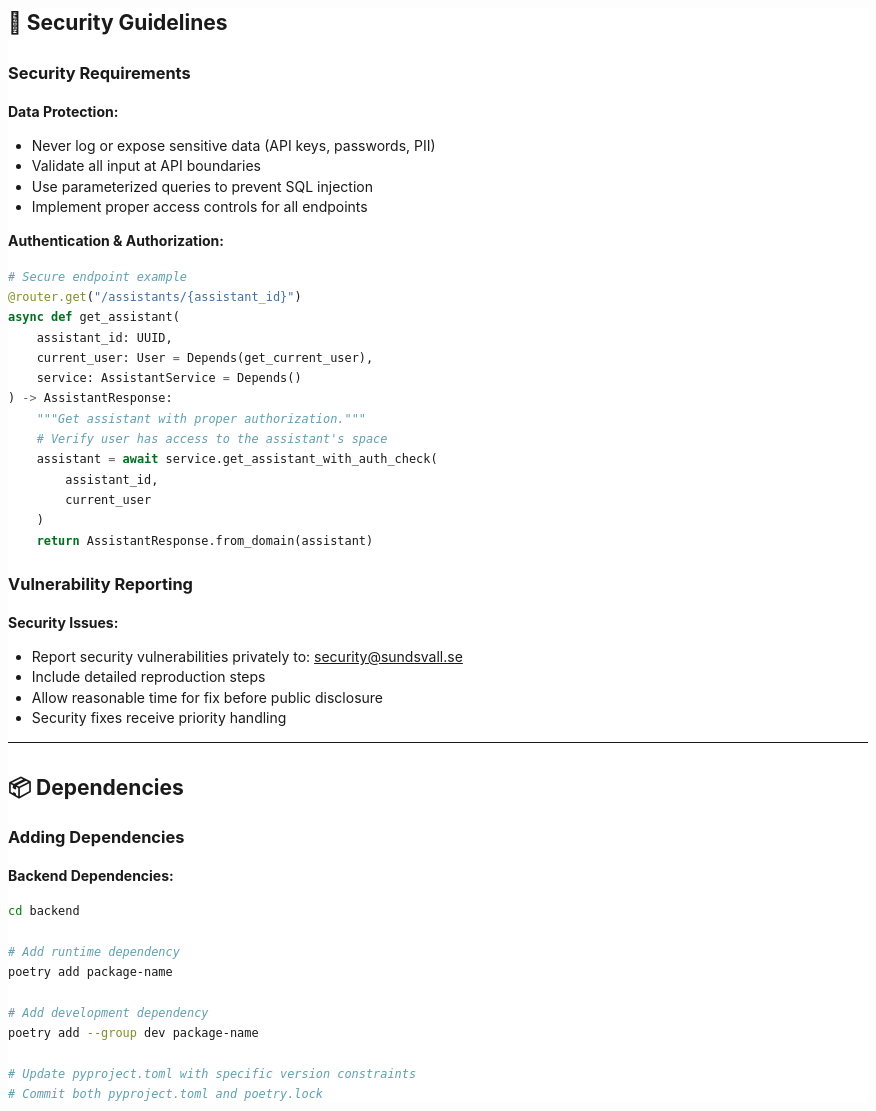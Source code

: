 
## 🔐 Security Guidelines

### Security Requirements

**Data Protection:**
- Never log or expose sensitive data (API keys, passwords, PII)
- Validate all input at API boundaries
- Use parameterized queries to prevent SQL injection
- Implement proper access controls for all endpoints

**Authentication & Authorization:**
```python
# Secure endpoint example
@router.get("/assistants/{assistant_id}")
async def get_assistant(
    assistant_id: UUID,
    current_user: User = Depends(get_current_user),
    service: AssistantService = Depends()
) -> AssistantResponse:
    """Get assistant with proper authorization."""
    # Verify user has access to the assistant's space
    assistant = await service.get_assistant_with_auth_check(
        assistant_id, 
        current_user
    )
    return AssistantResponse.from_domain(assistant)
```

### Vulnerability Reporting

**Security Issues:**
- Report security vulnerabilities privately to: security@sundsvall.se
- Include detailed reproduction steps
- Allow reasonable time for fix before public disclosure
- Security fixes receive priority handling

---

## 📦 Dependencies

### Adding Dependencies

**Backend Dependencies:**
```bash
cd backend

# Add runtime dependency
poetry add package-name

# Add development dependency  
poetry add --group dev package-name

# Update pyproject.toml with specific version constraints
# Commit both pyproject.toml and poetry.lock
```
